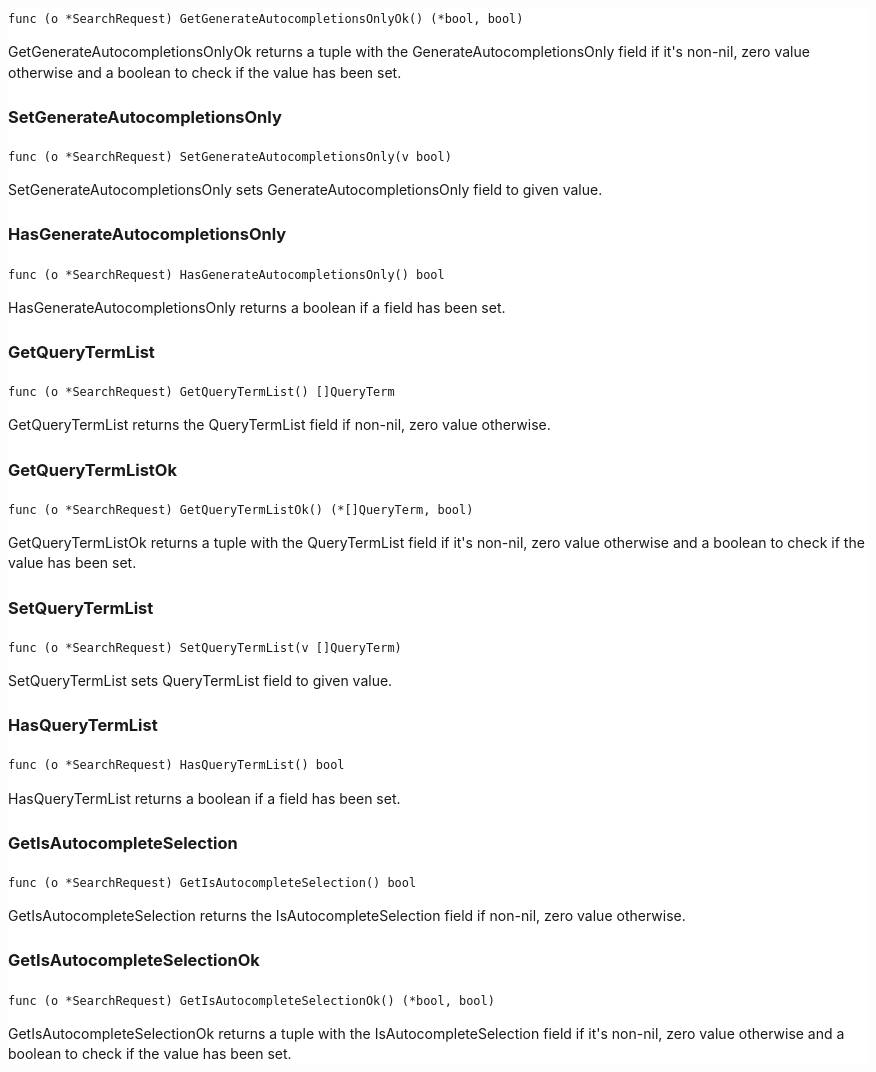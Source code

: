 `func (o *SearchRequest) GetGenerateAutocompletionsOnlyOk() (*bool, bool)`

GetGenerateAutocompletionsOnlyOk returns a tuple with the GenerateAutocompletionsOnly field if it's non-nil, zero value otherwise
and a boolean to check if the value has been set.

### SetGenerateAutocompletionsOnly

`func (o *SearchRequest) SetGenerateAutocompletionsOnly(v bool)`

SetGenerateAutocompletionsOnly sets GenerateAutocompletionsOnly field to given value.

### HasGenerateAutocompletionsOnly

`func (o *SearchRequest) HasGenerateAutocompletionsOnly() bool`

HasGenerateAutocompletionsOnly returns a boolean if a field has been set.

### GetQueryTermList

`func (o *SearchRequest) GetQueryTermList() []QueryTerm`

GetQueryTermList returns the QueryTermList field if non-nil, zero value otherwise.

### GetQueryTermListOk

`func (o *SearchRequest) GetQueryTermListOk() (*[]QueryTerm, bool)`

GetQueryTermListOk returns a tuple with the QueryTermList field if it's non-nil, zero value otherwise
and a boolean to check if the value has been set.

### SetQueryTermList

`func (o *SearchRequest) SetQueryTermList(v []QueryTerm)`

SetQueryTermList sets QueryTermList field to given value.

### HasQueryTermList

`func (o *SearchRequest) HasQueryTermList() bool`

HasQueryTermList returns a boolean if a field has been set.

### GetIsAutocompleteSelection

`func (o *SearchRequest) GetIsAutocompleteSelection() bool`

GetIsAutocompleteSelection returns the IsAutocompleteSelection field if non-nil, zero value otherwise.

### GetIsAutocompleteSelectionOk

`func (o *SearchRequest) GetIsAutocompleteSelectionOk() (*bool, bool)`

GetIsAutocompleteSelectionOk returns a tuple with the IsAutocompleteSelection field if it's non-nil, zero value otherwise
and a boolean to check if the value has been set.
